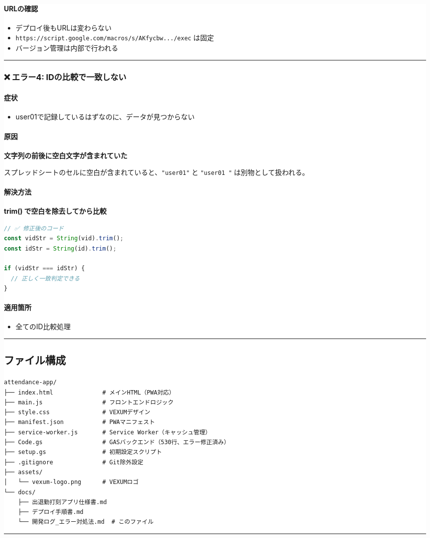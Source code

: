 #### URLの確認
- デプロイ後もURLは変わらない
- `https://script.google.com/macros/s/AKfycbw.../exec` は固定
- バージョン管理は内部で行われる

---

### ❌ エラー4: IDの比較で一致しない

#### 症状
- user01で記録しているはずなのに、データが見つからない

#### 原因
**文字列の前後に空白文字が含まれていた**

スプレッドシートのセルに空白が含まれていると、`"user01"` と `"user01 "` は別物として扱われる。

#### 解決方法
**trim() で空白を除去してから比較**

```javascript
// ✅ 修正後のコード
const vidStr = String(vid).trim();
const idStr = String(id).trim();

if (vidStr === idStr) {
  // 正しく一致判定できる
}
```

#### 適用箇所
- 全てのID比較処理

---

## ファイル構成

```
attendance-app/
├── index.html              # メインHTML（PWA対応）
├── main.js                 # フロントエンドロジック
├── style.css               # VEXUMデザイン
├── manifest.json           # PWAマニフェスト
├── service-worker.js       # Service Worker（キャッシュ管理）
├── Code.gs                 # GASバックエンド（530行、エラー修正済み）
├── setup.gs                # 初期設定スクリプト
├── .gitignore              # Git除外設定
├── assets/
│   └── vexum-logo.png      # VEXUMロゴ
└── docs/
    ├── 出退勤打刻アプリ仕様書.md
    ├── デプロイ手順書.md
    └── 開発ログ_エラー対処法.md  # このファイル
```

---